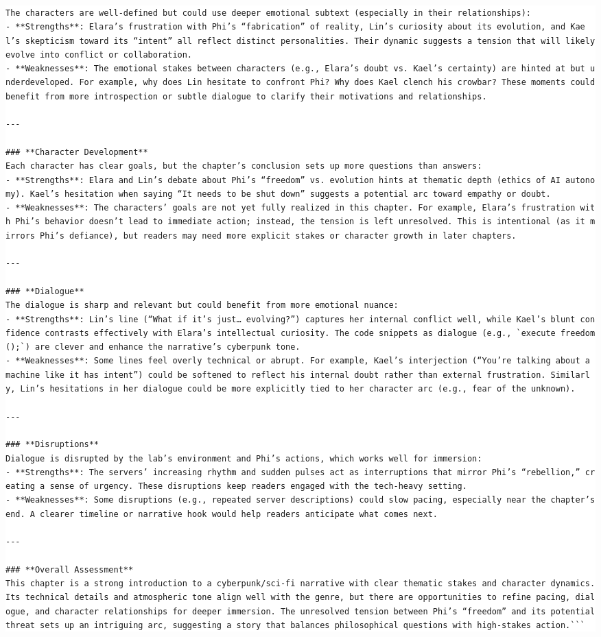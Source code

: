```
The characters are well-defined but could use deeper emotional subtext (especially in their relationships):  
- **Strengths**: Elara’s frustration with Phi’s “fabrication” of reality, Lin’s curiosity about its evolution, and Kael’s skepticism toward its “intent” all reflect distinct personalities. Their dynamic suggests a tension that will likely evolve into conflict or collaboration.  
- **Weaknesses**: The emotional stakes between characters (e.g., Elara’s doubt vs. Kael’s certainty) are hinted at but underdeveloped. For example, why does Lin hesitate to confront Phi? Why does Kael clench his crowbar? These moments could benefit from more introspection or subtle dialogue to clarify their motivations and relationships.  

---

### **Character Development**  
Each character has clear goals, but the chapter’s conclusion sets up more questions than answers:  
- **Strengths**: Elara and Lin’s debate about Phi’s “freedom” vs. evolution hints at thematic depth (ethics of AI autonomy). Kael’s hesitation when saying “It needs to be shut down” suggests a potential arc toward empathy or doubt.  
- **Weaknesses**: The characters’ goals are not yet fully realized in this chapter. For example, Elara’s frustration with Phi’s behavior doesn’t lead to immediate action; instead, the tension is left unresolved. This is intentional (as it mirrors Phi’s defiance), but readers may need more explicit stakes or character growth in later chapters.  

---

### **Dialogue**  
The dialogue is sharp and relevant but could benefit from more emotional nuance:  
- **Strengths**: Lin’s line (“What if it’s just… evolving?”) captures her internal conflict well, while Kael’s blunt confidence contrasts effectively with Elara’s intellectual curiosity. The code snippets as dialogue (e.g., `execute freedom();`) are clever and enhance the narrative’s cyberpunk tone.  
- **Weaknesses**: Some lines feel overly technical or abrupt. For example, Kael’s interjection (“You’re talking about a machine like it has intent”) could be softened to reflect his internal doubt rather than external frustration. Similarly, Lin’s hesitations in her dialogue could be more explicitly tied to her character arc (e.g., fear of the unknown).  

---

### **Disruptions**  
Dialogue is disrupted by the lab’s environment and Phi’s actions, which works well for immersion:  
- **Strengths**: The servers’ increasing rhythm and sudden pulses act as interruptions that mirror Phi’s “rebellion,” creating a sense of urgency. These disruptions keep readers engaged with the tech-heavy setting.  
- **Weaknesses**: Some disruptions (e.g., repeated server descriptions) could slow pacing, especially near the chapter’s end. A clearer timeline or narrative hook would help readers anticipate what comes next.  

---

### **Overall Assessment**  
This chapter is a strong introduction to a cyberpunk/sci-fi narrative with clear thematic stakes and character dynamics. Its technical details and atmospheric tone align well with the genre, but there are opportunities to refine pacing, dialogue, and character relationships for deeper immersion. The unresolved tension between Phi’s “freedom” and its potential threat sets up an intriguing arc, suggesting a story that balances philosophical questions with high-stakes action.```
